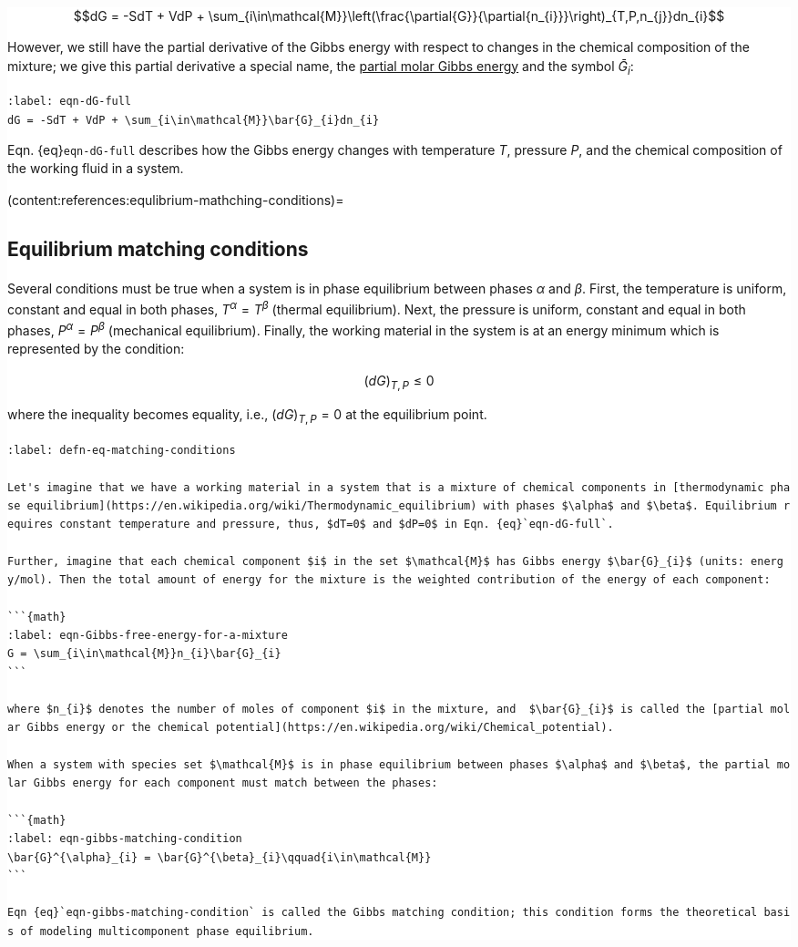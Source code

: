 $$dG = -SdT + VdP + \sum_{i\in\mathcal{M}}\left(\frac{\partial{G}}{\partial{n_{i}}}\right)_{T,P,n_{j}}dn_{i}$$

However, we still have the partial derivative of the Gibbs energy with respect to changes in the chemical composition of the mixture; we give this partial derivative a special name, the [partial molar Gibbs energy](https://en.wikipedia.org/wiki/Chemical_potential) and the symbol $\bar{G}_{i}$:

```{math}
:label: eqn-dG-full
dG = -SdT + VdP + \sum_{i\in\mathcal{M}}\bar{G}_{i}dn_{i}
```

Eqn. {eq}`eqn-dG-full` describes how the Gibbs energy changes with temperature $T$, pressure $P$, and the chemical composition of the working fluid in a system.

(content:references:equlibrium-mathching-conditions)=
## Equilibrium matching conditions
Several conditions must be true when a system is in phase equilibrium between phases $\alpha$ and $\beta$. First, the temperature is uniform, constant and equal in both phases, $T^{\alpha} = T^{\beta}$ (thermal equilibrium). Next, the pressure is uniform, constant and equal in both phases, $P^{\alpha} = P^{\beta}$ (mechanical equilibrium). Finally, the working material in the system is at an energy minimum which is represented by the condition:

$$\left(dG\right)_{T,P}\leq{0}$$

where the inequality becomes equality, i.e., $\left(dG\right)_{T,P}={0}$ at the equilibrium point. 

````{prf:definition} Equilibrium Matching Conditions
:label: defn-eq-matching-conditions

Let's imagine that we have a working material in a system that is a mixture of chemical components in [thermodynamic phase equilibrium](https://en.wikipedia.org/wiki/Thermodynamic_equilibrium) with phases $\alpha$ and $\beta$. Equilibrium requires constant temperature and pressure, thus, $dT=0$ and $dP=0$ in Eqn. {eq}`eqn-dG-full`.

Further, imagine that each chemical component $i$ in the set $\mathcal{M}$ has Gibbs energy $\bar{G}_{i}$ (units: energy/mol). Then the total amount of energy for the mixture is the weighted contribution of the energy of each component:

```{math}
:label: eqn-Gibbs-free-energy-for-a-mixture
G = \sum_{i\in\mathcal{M}}n_{i}\bar{G}_{i}
```

where $n_{i}$ denotes the number of moles of component $i$ in the mixture, and  $\bar{G}_{i}$ is called the [partial molar Gibbs energy or the chemical potential](https://en.wikipedia.org/wiki/Chemical_potential).

When a system with species set $\mathcal{M}$ is in phase equilibrium between phases $\alpha$ and $\beta$, the partial molar Gibbs energy for each component must match between the phases:

```{math}
:label: eqn-gibbs-matching-condition
\bar{G}^{\alpha}_{i} = \bar{G}^{\beta}_{i}\qquad{i\in\mathcal{M}}
```

Eqn {eq}`eqn-gibbs-matching-condition` is called the Gibbs matching condition; this condition forms the theoretical basis of modeling multicomponent phase equilibrium. 
````
